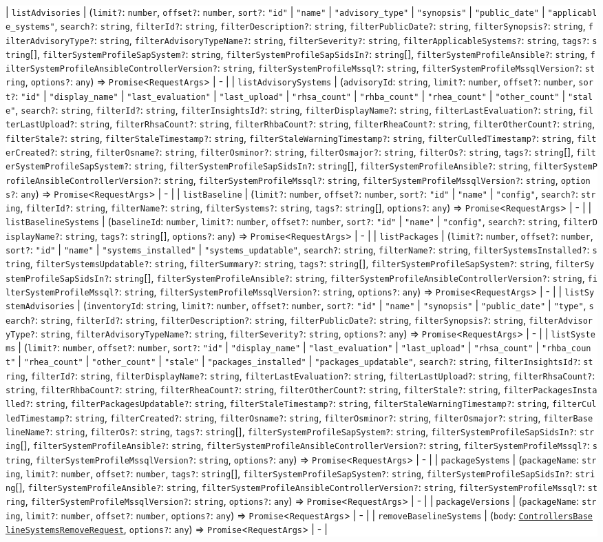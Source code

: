 | `listAdvisories` | (`limit?`: `number`, `offset?`: `number`, `sort?`: ``"id"`` \| ``"name"`` \| ``"advisory_type"`` \| ``"synopsis"`` \| ``"public_date"`` \| ``"applicable_systems"``, `search?`: `string`, `filterId?`: `string`, `filterDescription?`: `string`, `filterPublicDate?`: `string`, `filterSynopsis?`: `string`, `filterAdvisoryType?`: `string`, `filterAdvisoryTypeName?`: `string`, `filterSeverity?`: `string`, `filterApplicableSystems?`: `string`, `tags?`: `string`[], `filterSystemProfileSapSystem?`: `string`, `filterSystemProfileSapSidsIn?`: `string`[], `filterSystemProfileAnsible?`: `string`, `filterSystemProfileAnsibleControllerVersion?`: `string`, `filterSystemProfileMssql?`: `string`, `filterSystemProfileMssqlVersion?`: `string`, `options?`: `any`) => `Promise`\<`RequestArgs`\> | - |
| `listAdvisorySystems` | (`advisoryId`: `string`, `limit?`: `number`, `offset?`: `number`, `sort?`: ``"id"`` \| ``"display_name"`` \| ``"last_evaluation"`` \| ``"last_upload"`` \| ``"rhsa_count"`` \| ``"rhba_count"`` \| ``"rhea_count"`` \| ``"other_count"`` \| ``"stale"``, `search?`: `string`, `filterId?`: `string`, `filterInsightsId?`: `string`, `filterDisplayName?`: `string`, `filterLastEvaluation?`: `string`, `filterLastUpload?`: `string`, `filterRhsaCount?`: `string`, `filterRhbaCount?`: `string`, `filterRheaCount?`: `string`, `filterOtherCount?`: `string`, `filterStale?`: `string`, `filterStaleTimestamp?`: `string`, `filterStaleWarningTimestamp?`: `string`, `filterCulledTimestamp?`: `string`, `filterCreated?`: `string`, `filterOsname?`: `string`, `filterOsminor?`: `string`, `filterOsmajor?`: `string`, `filterOs?`: `string`, `tags?`: `string`[], `filterSystemProfileSapSystem?`: `string`, `filterSystemProfileSapSidsIn?`: `string`[], `filterSystemProfileAnsible?`: `string`, `filterSystemProfileAnsibleControllerVersion?`: `string`, `filterSystemProfileMssql?`: `string`, `filterSystemProfileMssqlVersion?`: `string`, `options?`: `any`) => `Promise`\<`RequestArgs`\> | - |
| `listBaseline` | (`limit?`: `number`, `offset?`: `number`, `sort?`: ``"id"`` \| ``"name"`` \| ``"config"``, `search?`: `string`, `filterId?`: `string`, `filterName?`: `string`, `filterSystems?`: `string`, `tags?`: `string`[], `options?`: `any`) => `Promise`\<`RequestArgs`\> | - |
| `listBaselineSystems` | (`baselineId`: `number`, `limit?`: `number`, `offset?`: `number`, `sort?`: ``"id"`` \| ``"name"`` \| ``"config"``, `search?`: `string`, `filterDisplayName?`: `string`, `tags?`: `string`[], `options?`: `any`) => `Promise`\<`RequestArgs`\> | - |
| `listPackages` | (`limit?`: `number`, `offset?`: `number`, `sort?`: ``"id"`` \| ``"name"`` \| ``"systems_installed"`` \| ``"systems_updatable"``, `search?`: `string`, `filterName?`: `string`, `filterSystemsInstalled?`: `string`, `filterSystemsUpdatable?`: `string`, `filterSummary?`: `string`, `tags?`: `string`[], `filterSystemProfileSapSystem?`: `string`, `filterSystemProfileSapSidsIn?`: `string`[], `filterSystemProfileAnsible?`: `string`, `filterSystemProfileAnsibleControllerVersion?`: `string`, `filterSystemProfileMssql?`: `string`, `filterSystemProfileMssqlVersion?`: `string`, `options?`: `any`) => `Promise`\<`RequestArgs`\> | - |
| `listSystemAdvisories` | (`inventoryId`: `string`, `limit?`: `number`, `offset?`: `number`, `sort?`: ``"id"`` \| ``"name"`` \| ``"synopsis"`` \| ``"public_date"`` \| ``"type"``, `search?`: `string`, `filterId?`: `string`, `filterDescription?`: `string`, `filterPublicDate?`: `string`, `filterSynopsis?`: `string`, `filterAdvisoryType?`: `string`, `filterAdvisoryTypeName?`: `string`, `filterSeverity?`: `string`, `options?`: `any`) => `Promise`\<`RequestArgs`\> | - |
| `listSystems` | (`limit?`: `number`, `offset?`: `number`, `sort?`: ``"id"`` \| ``"display_name"`` \| ``"last_evaluation"`` \| ``"last_upload"`` \| ``"rhsa_count"`` \| ``"rhba_count"`` \| ``"rhea_count"`` \| ``"other_count"`` \| ``"stale"`` \| ``"packages_installed"`` \| ``"packages_updatable"``, `search?`: `string`, `filterInsightsId?`: `string`, `filterId?`: `string`, `filterDisplayName?`: `string`, `filterLastEvaluation?`: `string`, `filterLastUpload?`: `string`, `filterRhsaCount?`: `string`, `filterRhbaCount?`: `string`, `filterRheaCount?`: `string`, `filterOtherCount?`: `string`, `filterStale?`: `string`, `filterPackagesInstalled?`: `string`, `filterPackagesUpdatable?`: `string`, `filterStaleTimestamp?`: `string`, `filterStaleWarningTimestamp?`: `string`, `filterCulledTimestamp?`: `string`, `filterCreated?`: `string`, `filterOsname?`: `string`, `filterOsminor?`: `string`, `filterOsmajor?`: `string`, `filterBaselineName?`: `string`, `filterOs?`: `string`, `tags?`: `string`[], `filterSystemProfileSapSystem?`: `string`, `filterSystemProfileSapSidsIn?`: `string`[], `filterSystemProfileAnsible?`: `string`, `filterSystemProfileAnsibleControllerVersion?`: `string`, `filterSystemProfileMssql?`: `string`, `filterSystemProfileMssqlVersion?`: `string`, `options?`: `any`) => `Promise`\<`RequestArgs`\> | - |
| `packageSystems` | (`packageName`: `string`, `limit?`: `number`, `offset?`: `number`, `tags?`: `string`[], `filterSystemProfileSapSystem?`: `string`, `filterSystemProfileSapSidsIn?`: `string`[], `filterSystemProfileAnsible?`: `string`, `filterSystemProfileAnsibleControllerVersion?`: `string`, `filterSystemProfileMssql?`: `string`, `filterSystemProfileMssqlVersion?`: `string`, `options?`: `any`) => `Promise`\<`RequestArgs`\> | - |
| `packageVersions` | (`packageName`: `string`, `limit?`: `number`, `offset?`: `number`, `options?`: `any`) => `Promise`\<`RequestArgs`\> | - |
| `removeBaselineSystems` | (`body`: [`ControllersBaselineSystemsRemoveRequest`](interfaces/ControllersBaselineSystemsRemoveRequest.md), `options?`: `any`) => `Promise`\<`RequestArgs`\> | - |